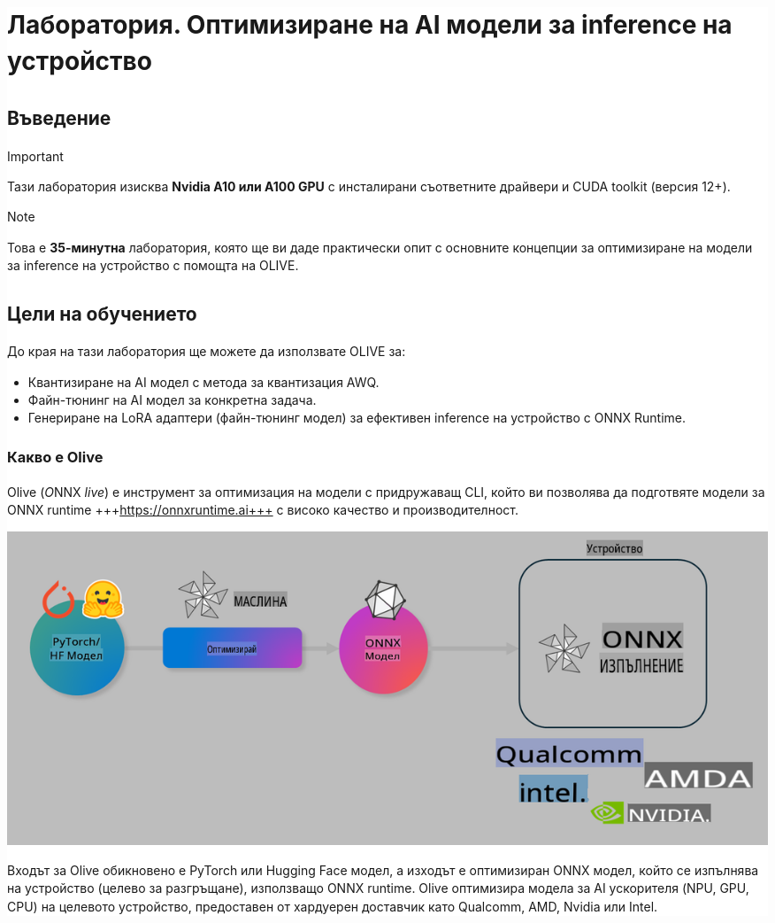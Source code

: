 # Лаборатория. Оптимизиране на AI модели за inference на устройство

## Въведение 

> [!IMPORTANT]
> Тази лаборатория изисква **Nvidia A10 или A100 GPU** с инсталирани съответните драйвери и CUDA toolkit (версия 12+).

> [!NOTE]
> Това е **35-минутна** лаборатория, която ще ви даде практически опит с основните концепции за оптимизиране на модели за inference на устройство с помощта на OLIVE.

## Цели на обучението

До края на тази лаборатория ще можете да използвате OLIVE за:

- Квантизиране на AI модел с метода за квантизация AWQ.
- Файн-тюнинг на AI модел за конкретна задача.
- Генериране на LoRA адаптери (файн-тюнинг модел) за ефективен inference на устройство с ONNX Runtime.

### Какво е Olive

Olive (*O*NNX *live*) е инструмент за оптимизация на модели с придружаващ CLI, който ви позволява да подготвяте модели за ONNX runtime +++https://onnxruntime.ai+++ с високо качество и производителност.

![Olive Flow](../../../../../translated_images/olive-flow.5beac74493fb2216eb8578519cfb1c4a1e752a3536bc755c4545bd0959634684.bg.png)

Входът за Olive обикновено е PyTorch или Hugging Face модел, а изходът е оптимизиран ONNX модел, който се изпълнява на устройство (целево за разгръщане), използващо ONNX runtime. Olive оптимизира модела за AI ускорителя (NPU, GPU, CPU) на целевото устройство, предоставен от хардуерен доставчик като Qualcomm, AMD, Nvidia или Intel.

